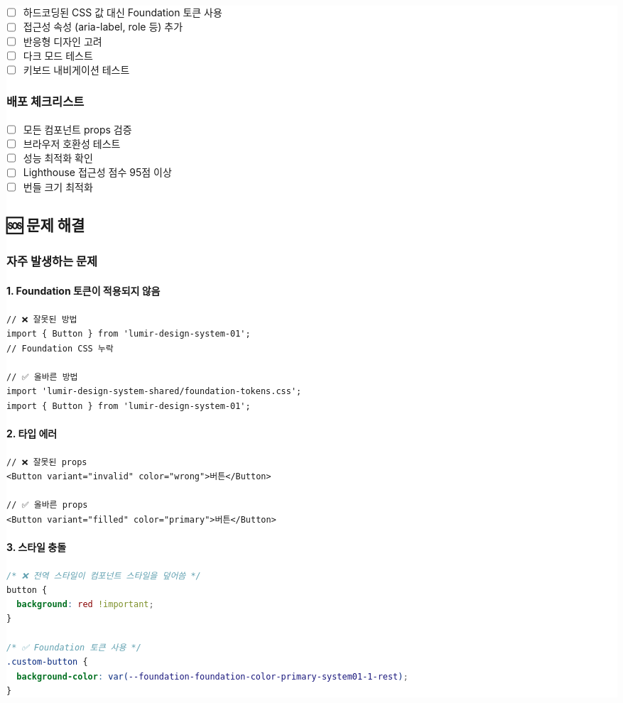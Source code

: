 - [ ] 하드코딩된 CSS 값 대신 Foundation 토큰 사용
- [ ] 접근성 속성 (aria-label, role 등) 추가
- [ ] 반응형 디자인 고려
- [ ] 다크 모드 테스트
- [ ] 키보드 내비게이션 테스트

### 배포 체크리스트

- [ ] 모든 컴포넌트 props 검증
- [ ] 브라우저 호환성 테스트
- [ ] 성능 최적화 확인
- [ ] Lighthouse 접근성 점수 95점 이상
- [ ] 번들 크기 최적화

## 🆘 문제 해결

### 자주 발생하는 문제

#### 1. Foundation 토큰이 적용되지 않음

```tsx
// ❌ 잘못된 방법
import { Button } from 'lumir-design-system-01';
// Foundation CSS 누락

// ✅ 올바른 방법
import 'lumir-design-system-shared/foundation-tokens.css';
import { Button } from 'lumir-design-system-01';
```

#### 2. 타입 에러

```tsx
// ❌ 잘못된 props
<Button variant="invalid" color="wrong">버튼</Button>

// ✅ 올바른 props
<Button variant="filled" color="primary">버튼</Button>
```

#### 3. 스타일 충돌

```css
/* ❌ 전역 스타일이 컴포넌트 스타일을 덮어씀 */
button {
  background: red !important;
}

/* ✅ Foundation 토큰 사용 */
.custom-button {
  background-color: var(--foundation-foundation-color-primary-system01-1-rest);
}
```
